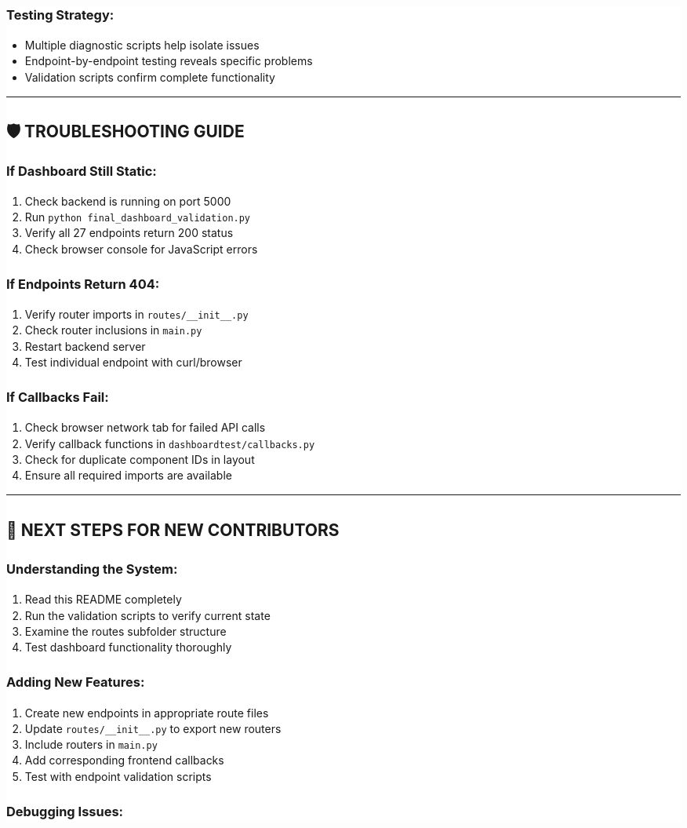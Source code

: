 ### **Testing Strategy:**

- Multiple diagnostic scripts help isolate issues
- Endpoint-by-endpoint testing reveals specific problems
- Validation scripts confirm complete functionality

---

## 🛡 **TROUBLESHOOTING GUIDE**

### **If Dashboard Still Static:**

1. Check backend is running on port 5000
2. Run `python final_dashboard_validation.py`
3. Verify all 27 endpoints return 200 status
4. Check browser console for JavaScript errors

### **If Endpoints Return 404:**

1. Verify router imports in `routes/__init__.py`
2. Check router inclusions in `main.py`
3. Restart backend server
4. Test individual endpoint with curl/browser

### **If Callbacks Fail:**

1. Check browser network tab for failed API calls
2. Verify callback functions in `dashboardtest/callbacks.py`
3. Check for duplicate component IDs in layout
4. Ensure all required imports are available

---

## 📝 **NEXT STEPS FOR NEW CONTRIBUTORS**

### **Understanding the System:**

1. Read this README completely
2. Run the validation scripts to verify current state
3. Examine the routes subfolder structure
4. Test dashboard functionality thoroughly

### **Adding New Features:**

1. Create new endpoints in appropriate route files
2. Update `routes/__init__.py` to export new routers
3. Include routers in `main.py`
4. Add corresponding frontend callbacks
5. Test with endpoint validation scripts

### **Debugging Issues:**
